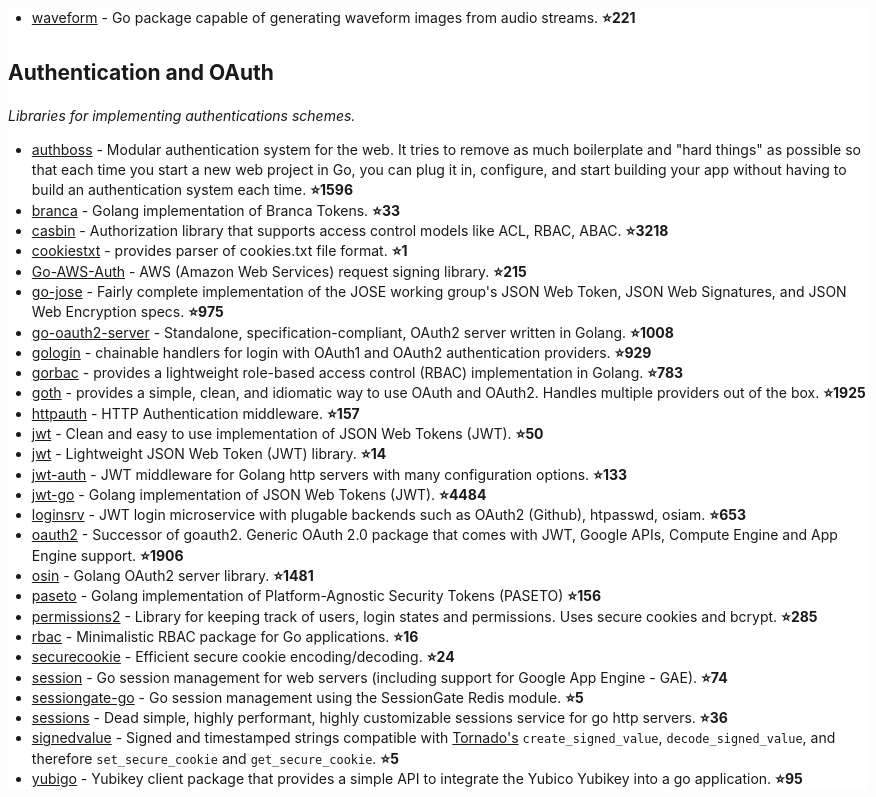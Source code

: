 * [waveform](https://github.com/mdlayher/waveform) - Go package capable of generating waveform images from audio streams. **⭐221**

## Authentication and OAuth

*Libraries for implementing authentications schemes.*

* [authboss](https://github.com/volatiletech/authboss) - Modular authentication system for the web. It tries to remove as much boilerplate and "hard things" as possible so that each time you start a new web project in Go, you can plug it in, configure, and start building your app without having to build an authentication system each time. **⭐1596**
* [branca](https://github.com/hako/branca) - Golang implementation of Branca Tokens. **⭐33**
* [casbin](https://github.com/hsluoyz/casbin) - Authorization library that supports access control models like ACL, RBAC, ABAC. **⭐3218**
* [cookiestxt](https://github.com/mengzhuo/cookiestxt) - provides parser of cookies.txt file format. **⭐1**
* [Go-AWS-Auth](https://github.com/smartystreets/go-aws-auth) - AWS (Amazon Web Services) request signing library. **⭐215**
* [go-jose](https://github.com/square/go-jose) - Fairly complete implementation of the JOSE working group's JSON Web Token, JSON Web Signatures, and JSON Web Encryption specs. **⭐975**
* [go-oauth2-server](https://github.com/RichardKnop/go-oauth2-server) - Standalone, specification-compliant,  OAuth2 server written in Golang. **⭐1008**
* [gologin](https://github.com/dghubble/gologin) - chainable handlers for login with OAuth1 and OAuth2 authentication providers. **⭐929**
* [gorbac](https://github.com/mikespook/gorbac) - provides a lightweight role-based access control (RBAC) implementation in Golang. **⭐783**
* [goth](https://github.com/markbates/goth) - provides a simple, clean, and idiomatic way to use OAuth and OAuth2. Handles multiple providers out of the box. **⭐1925**
* [httpauth](https://github.com/goji/httpauth) - HTTP Authentication middleware. **⭐157**
* [jwt](https://github.com/robbert229/jwt) - Clean and easy to use implementation of JSON Web Tokens (JWT). **⭐50**
* [jwt](https://github.com/pascaldekloe/jwt) - Lightweight JSON Web Token (JWT) library. **⭐14**
* [jwt-auth](https://github.com/adam-hanna/jwt-auth) - JWT middleware for Golang http servers with many configuration options. **⭐133**
* [jwt-go](https://github.com/dgrijalva/jwt-go) - Golang implementation of JSON Web Tokens (JWT). **⭐4484**
* [loginsrv](https://github.com/tarent/loginsrv) - JWT login microservice with plugable backends such as OAuth2 (Github), htpasswd, osiam. **⭐653**
* [oauth2](https://github.com/golang/oauth2) - Successor of goauth2. Generic OAuth 2.0 package that comes with JWT, Google APIs, Compute Engine and App Engine support. **⭐1906**
* [osin](https://github.com/openshift/osin) - Golang OAuth2 server library. **⭐1481**
* [paseto](https://github.com/o1egl/paseto) - Golang implementation of Platform-Agnostic Security Tokens (PASETO) **⭐156**
* [permissions2](https://github.com/xyproto/permissions2) - Library for keeping track of users, login states and permissions. Uses secure cookies and bcrypt. **⭐285**
* [rbac](https://github.com/zpatrick/rbac) - Minimalistic RBAC package for Go applications. **⭐16**
* [securecookie](https://github.com/chmike/securecookie) - Efficient secure cookie encoding/decoding. **⭐24**
* [session](https://github.com/icza/session) - Go session management for web servers (including support for Google App Engine - GAE). **⭐74**
* [sessiongate-go](https://github.com/f0rmiga/sessiongate-go) - Go session management using the SessionGate Redis module. **⭐5**
* [sessions](https://github.com/adam-hanna/sessions) - Dead simple, highly performant, highly customizable sessions service for go http servers. **⭐36**
* [signedvalue](https://github.com/sashka/signedvalue) - Signed and timestamped strings compatible with [Tornado's](https://github.com/tornadoweb/tornado) `create_signed_value`, `decode_signed_value`, and therefore `set_secure_cookie` and `get_secure_cookie`. **⭐5**
* [yubigo](https://github.com/GeertJohan/yubigo) - Yubikey client package that provides a simple API to integrate the Yubico Yubikey into a go application. **⭐95**
